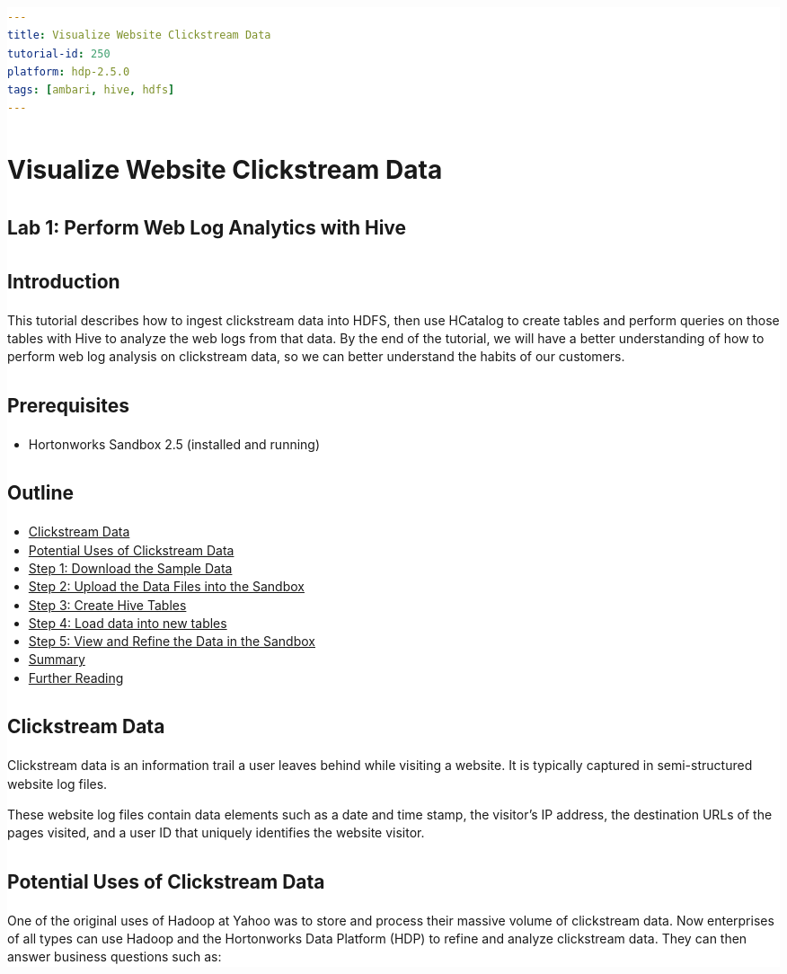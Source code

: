 ```yaml
---
title: Visualize Website Clickstream Data
tutorial-id: 250
platform: hdp-2.5.0
tags: [ambari, hive, hdfs]
---
```


# Visualize Website Clickstream Data

## Lab 1: Perform Web Log Analytics with Hive

## Introduction

This tutorial describes how to ingest clickstream data into HDFS, then use HCatalog to create tables and perform queries on those tables with Hive to analyze the web logs from that data. By the end of the tutorial, we will have a better understanding of how to perform web log analysis on clickstream data, so we can better understand the habits of our customers.

## Prerequisites

-   Hortonworks Sandbox 2.5 (installed and running)

## Outline

-   [Clickstream Data](#clickstream-data)
-   [Potential Uses of Clickstream Data](#uses-clickstream-data)
-   [Step 1: Download the Sample Data](#download-data)
-   [Step 2: Upload the Data Files into the Sandbox](#upload-data-files-sandbox)
-   [Step 3: Create Hive Tables](#create-hive-tables)
-   [Step 4: Load data into new tables](#load-data-to-tables)
-   [Step 5: View and Refine the Data in the Sandbox](#view-refine-data)
-   [Summary](#summary-lab1)
-   [Further Reading](#further-reading-lab1)

## Clickstream Data <a id="clickstream-data"></a>

Clickstream data is an information trail a user leaves behind while visiting a website. It is typically captured in semi-structured website log files.

These website log files contain data elements such as a date and time stamp, the visitor’s IP address, the destination URLs of the pages visited, and a user ID that uniquely identifies the website visitor.

## Potential Uses of Clickstream Data <a id="uses-clickstream-data"></a>

One of the original uses of Hadoop at Yahoo was to store and process their massive volume of clickstream data. Now enterprises of all types can use Hadoop and the Hortonworks Data Platform (HDP) to refine and analyze clickstream data. They can then answer business questions such as:
